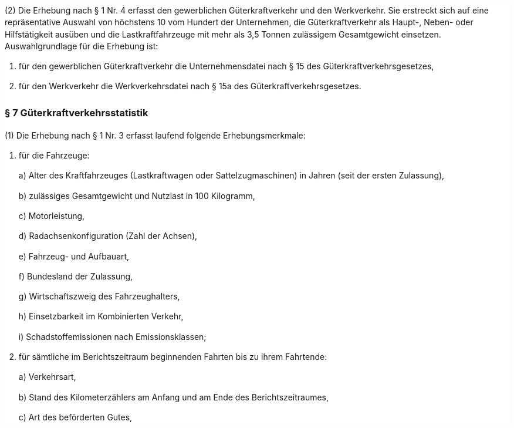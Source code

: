 (2) Die Erhebung nach § 1 Nr. 4 erfasst den gewerblichen
Güterkraftverkehr und den Werkverkehr. Sie erstreckt sich auf eine
repräsentative Auswahl von höchstens 10 vom Hundert der Unternehmen,
die Güterkraftverkehr als Haupt-, Neben- oder Hilfstätigkeit ausüben
und die Lastkraftfahrzeuge mit mehr als 3,5 Tonnen zulässigem
Gesamtgewicht einsetzen. Auswahlgrundlage für die Erhebung ist:

1.  für den gewerblichen Güterkraftverkehr die Unternehmensdatei nach § 15
    des Güterkraftverkehrsgesetzes,


2.  für den Werkverkehr die Werkverkehrsdatei nach § 15a des
    Güterkraftverkehrsgesetzes.





### § 7 Güterkraftverkehrsstatistik

(1) Die Erhebung nach § 1 Nr. 3 erfasst laufend folgende
Erhebungsmerkmale:

1.  für die Fahrzeuge:

    a)  Alter des Kraftfahrzeuges (Lastkraftwagen oder Sattelzugmaschinen) in
        Jahren (seit der ersten Zulassung),


    b)  zulässiges Gesamtgewicht und Nutzlast in 100 Kilogramm,


    c)  Motorleistung,


    d)  Radachsenkonfiguration (Zahl der Achsen),


    e)  Fahrzeug- und Aufbauart,


    f)  Bundesland der Zulassung,


    g)  Wirtschaftszweig des Fahrzeughalters,


    h)  Einsetzbarkeit im Kombinierten Verkehr,


    i)  Schadstoffemissionen nach Emissionsklassen;





2.  für sämtliche im Berichtszeitraum beginnenden Fahrten bis zu ihrem
    Fahrtende:

    a)  Verkehrsart,


    b)  Stand des Kilometerzählers am Anfang und am Ende des
        Berichtszeitraumes,


    c)  Art des beförderten Gutes,

